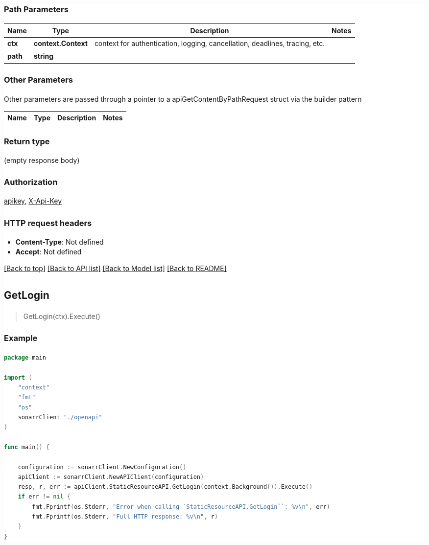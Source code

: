```go
```

### Path Parameters


Name | Type | Description  | Notes
------------- | ------------- | ------------- | -------------
**ctx** | **context.Context** | context for authentication, logging, cancellation, deadlines, tracing, etc.
**path** | **string** |  | 

### Other Parameters

Other parameters are passed through a pointer to a apiGetContentByPathRequest struct via the builder pattern


Name | Type | Description  | Notes
------------- | ------------- | ------------- | -------------


### Return type

 (empty response body)

### Authorization

[apikey](../README.md#apikey), [X-Api-Key](../README.md#X-Api-Key)

### HTTP request headers

- **Content-Type**: Not defined
- **Accept**: Not defined

[[Back to top]](#) [[Back to API list]](../README.md#documentation-for-api-endpoints)
[[Back to Model list]](../README.md#documentation-for-models)
[[Back to README]](../README.md)


## GetLogin

> GetLogin(ctx).Execute()



### Example

```go
package main

import (
    "context"
    "fmt"
    "os"
    sonarrClient "./openapi"
)

func main() {

    configuration := sonarrClient.NewConfiguration()
    apiClient := sonarrClient.NewAPIClient(configuration)
    resp, r, err := apiClient.StaticResourceAPI.GetLogin(context.Background()).Execute()
    if err != nil {
        fmt.Fprintf(os.Stderr, "Error when calling `StaticResourceAPI.GetLogin``: %v\n", err)
        fmt.Fprintf(os.Stderr, "Full HTTP response: %v\n", r)
    }
}
```